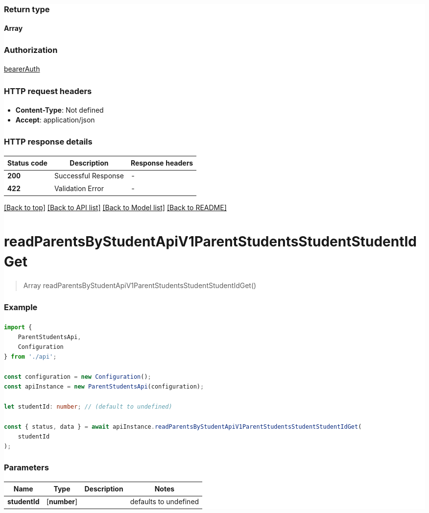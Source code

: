 
### Return type

**Array<ParentStudentOut>**

### Authorization

[bearerAuth](../README.md#bearerAuth)

### HTTP request headers

 - **Content-Type**: Not defined
 - **Accept**: application/json


### HTTP response details
| Status code | Description | Response headers |
|-------------|-------------|------------------|
|**200** | Successful Response |  -  |
|**422** | Validation Error |  -  |

[[Back to top]](#) [[Back to API list]](../README.md#documentation-for-api-endpoints) [[Back to Model list]](../README.md#documentation-for-models) [[Back to README]](../README.md)

# **readParentsByStudentApiV1ParentStudentsStudentStudentIdGet**
> Array<ParentStudentOut> readParentsByStudentApiV1ParentStudentsStudentStudentIdGet()


### Example

```typescript
import {
    ParentStudentsApi,
    Configuration
} from './api';

const configuration = new Configuration();
const apiInstance = new ParentStudentsApi(configuration);

let studentId: number; // (default to undefined)

const { status, data } = await apiInstance.readParentsByStudentApiV1ParentStudentsStudentStudentIdGet(
    studentId
);
```

### Parameters

|Name | Type | Description  | Notes|
|------------- | ------------- | ------------- | -------------|
| **studentId** | [**number**] |  | defaults to undefined|
